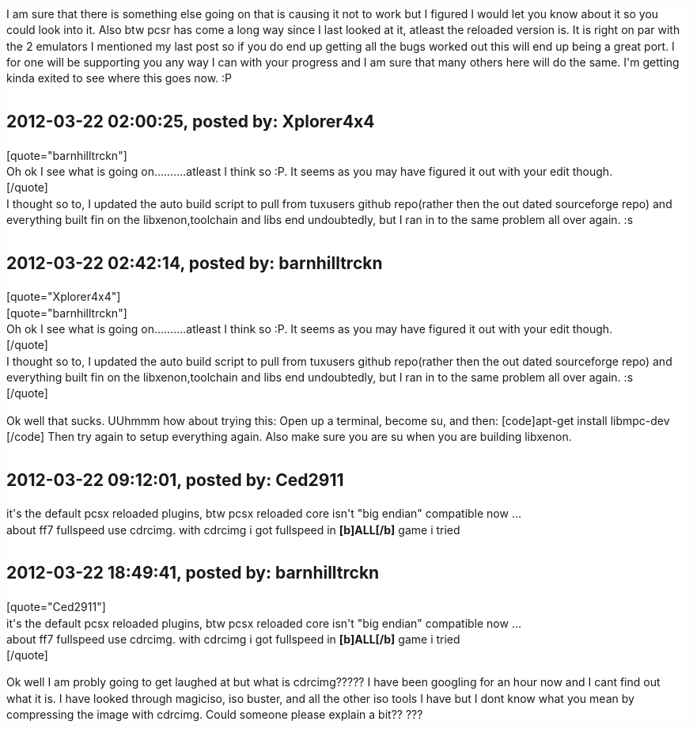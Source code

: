  I am sure that there is something else going on that is causing it not to work but I figured I would let you know about it so you could look into it. Also btw pcsr has come a long way since I last looked at it, atleast the reloaded version is. It is right on par with the 2 emulators I mentioned my last post so if you do end up getting all the bugs worked out this will end up being a great port. I for one will be supporting you any way I can with your progress and I am sure that many others here will do the same. I'm getting kinda exited to see where this goes now. :P

## 2012-03-22 02:00:25, posted by: Xplorer4x4

[quote="barnhilltrckn"]  
 Oh ok I see what is going on..........atleast I think so :P. It seems as you may have figured it out with your edit though.  
 [/quote]  
 I thought so to, I updated the auto build script to pull from tuxusers github repo(rather then the out dated sourceforge repo) and everything built fin on the libxenon,toolchain and libs end undoubtedly, but I ran in to the same problem all over again. :s

## 2012-03-22 02:42:14, posted by: barnhilltrckn

[quote="Xplorer4x4"]  
 [quote="barnhilltrckn"]  
 Oh ok I see what is going on..........atleast I think so :P. It seems as you may have figured it out with your edit though.  
 [/quote]  
 I thought so to, I updated the auto build script to pull from tuxusers github repo(rather then the out dated sourceforge repo) and everything built fin on the libxenon,toolchain and libs end undoubtedly, but I ran in to the same problem all over again. :s  
 [/quote]  
   
 Ok well that sucks. UUhmmm how about trying this: Open up a terminal, become su, and then: [code]apt-get install libmpc-dev [/code] Then try again to setup everything again. Also make sure you are su when you are building libxenon.

## 2012-03-22 09:12:01, posted by: Ced2911

it's the default pcsx reloaded plugins, btw pcsx reloaded core isn't "big endian" compatible now ...  
 about ff7 fullspeed use cdrcimg. with cdrcimg i got fullspeed in **[b]ALL[/b]** game i tried

## 2012-03-22 18:49:41, posted by: barnhilltrckn

[quote="Ced2911"]  
 it's the default pcsx reloaded plugins, btw pcsx reloaded core isn't "big endian" compatible now ...  
 about ff7 fullspeed use cdrcimg. with cdrcimg i got fullspeed in **[b]ALL[/b]** game i tried  
 [/quote]  
   
 Ok well I am probly going to get laughed at but what is cdrcimg????? I have been googling for an hour now and I cant find out what it is. I have looked through magiciso, iso buster, and all the other iso tools I have but I dont know what you mean by compressing the image with cdrcimg. Could someone please explain a bit?? ???
